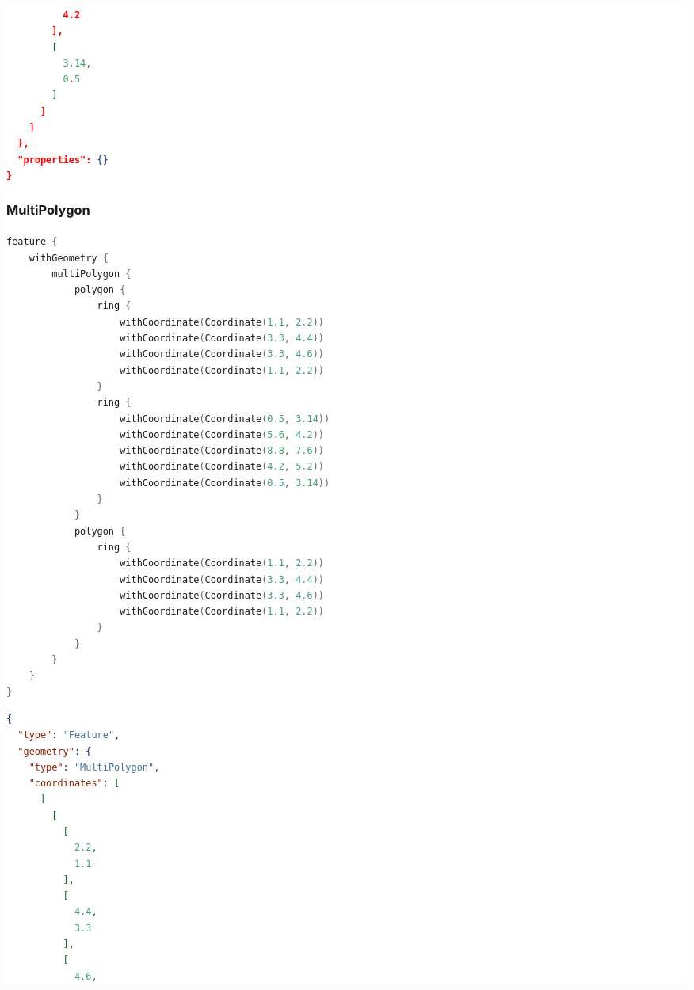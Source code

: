 ```json
          4.2
        ],
        [
          3.14,
          0.5
        ]
      ]
    ]
  },
  "properties": {}
}
```

### MultiPolygon
```kotlin
feature {
    withGeometry {
        multiPolygon {
            polygon {
                ring {
                    withCoordinate(Coordinate(1.1, 2.2))
                    withCoordinate(Coordinate(3.3, 4.4))
                    withCoordinate(Coordinate(3.3, 4.6))
                    withCoordinate(Coordinate(1.1, 2.2))
                }
                ring {
                    withCoordinate(Coordinate(0.5, 3.14))
                    withCoordinate(Coordinate(5.6, 4.2))
                    withCoordinate(Coordinate(8.8, 7.6))
                    withCoordinate(Coordinate(4.2, 5.2))
                    withCoordinate(Coordinate(0.5, 3.14))
                }
            }
            polygon {
                ring {
                    withCoordinate(Coordinate(1.1, 2.2))
                    withCoordinate(Coordinate(3.3, 4.4))
                    withCoordinate(Coordinate(3.3, 4.6))
                    withCoordinate(Coordinate(1.1, 2.2))
                }
            }
        }
    }
}
```
```json
{
  "type": "Feature",
  "geometry": {
    "type": "MultiPolygon",
    "coordinates": [
      [
        [
          [
            2.2,
            1.1
          ],
          [
            4.4,
            3.3
          ],
          [
            4.6,
```
